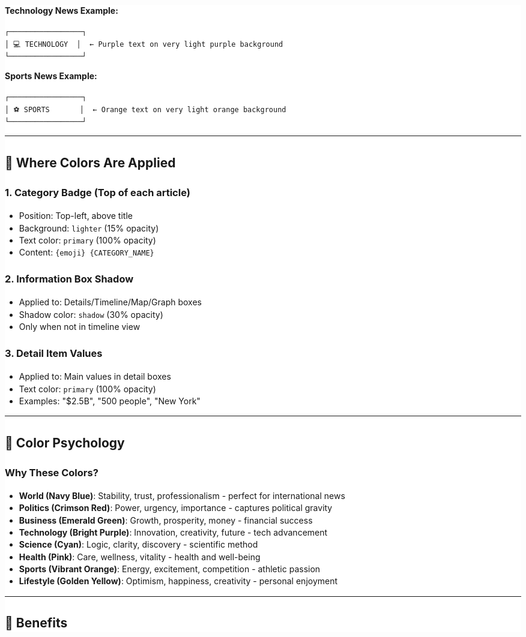 **Technology News Example:**
```
┌─────────────────┐
│ 💻 TECHNOLOGY  │  ← Purple text on very light purple background
└─────────────────┘
```

**Sports News Example:**
```
┌─────────────────┐
│ ⚽ SPORTS       │  ← Orange text on very light orange background
└─────────────────┘
```

---

## 🔧 Where Colors Are Applied

### 1. Category Badge (Top of each article)
- Position: Top-left, above title
- Background: `lighter` (15% opacity)
- Text color: `primary` (100% opacity)
- Content: `{emoji} {CATEGORY_NAME}`

### 2. Information Box Shadow
- Applied to: Details/Timeline/Map/Graph boxes
- Shadow color: `shadow` (30% opacity)
- Only when not in timeline view

### 3. Detail Item Values
- Applied to: Main values in detail boxes
- Text color: `primary` (100% opacity)
- Examples: "$2.5B", "500 people", "New York"

---

## 🎨 Color Psychology

### Why These Colors?

- **World (Navy Blue)**: Stability, trust, professionalism - perfect for international news
- **Politics (Crimson Red)**: Power, urgency, importance - captures political gravity
- **Business (Emerald Green)**: Growth, prosperity, money - financial success
- **Technology (Bright Purple)**: Innovation, creativity, future - tech advancement
- **Science (Cyan)**: Logic, clarity, discovery - scientific method
- **Health (Pink)**: Care, wellness, vitality - health and well-being
- **Sports (Vibrant Orange)**: Energy, excitement, competition - athletic passion
- **Lifestyle (Golden Yellow)**: Optimism, happiness, creativity - personal enjoyment

---

## 🚀 Benefits
